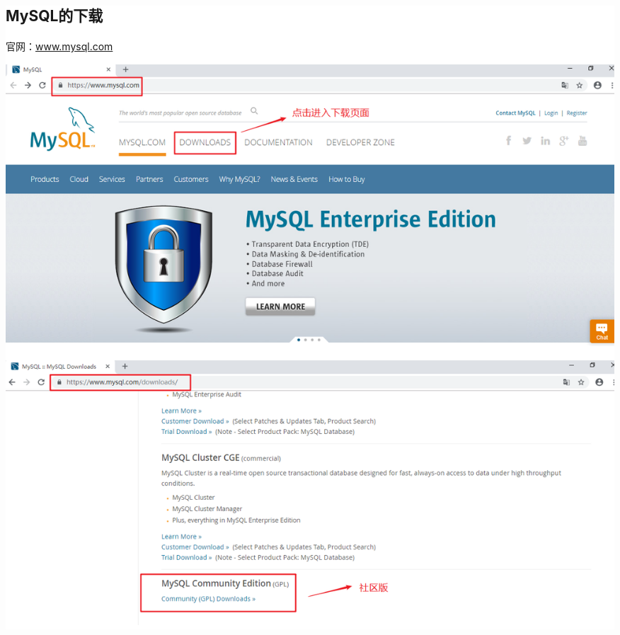 



## MySQL的下载

官网：www.mysql.com

![1557056149238](pictures/mysql下载.png)

![1557057041960](pictures/mysql下载2.png)
